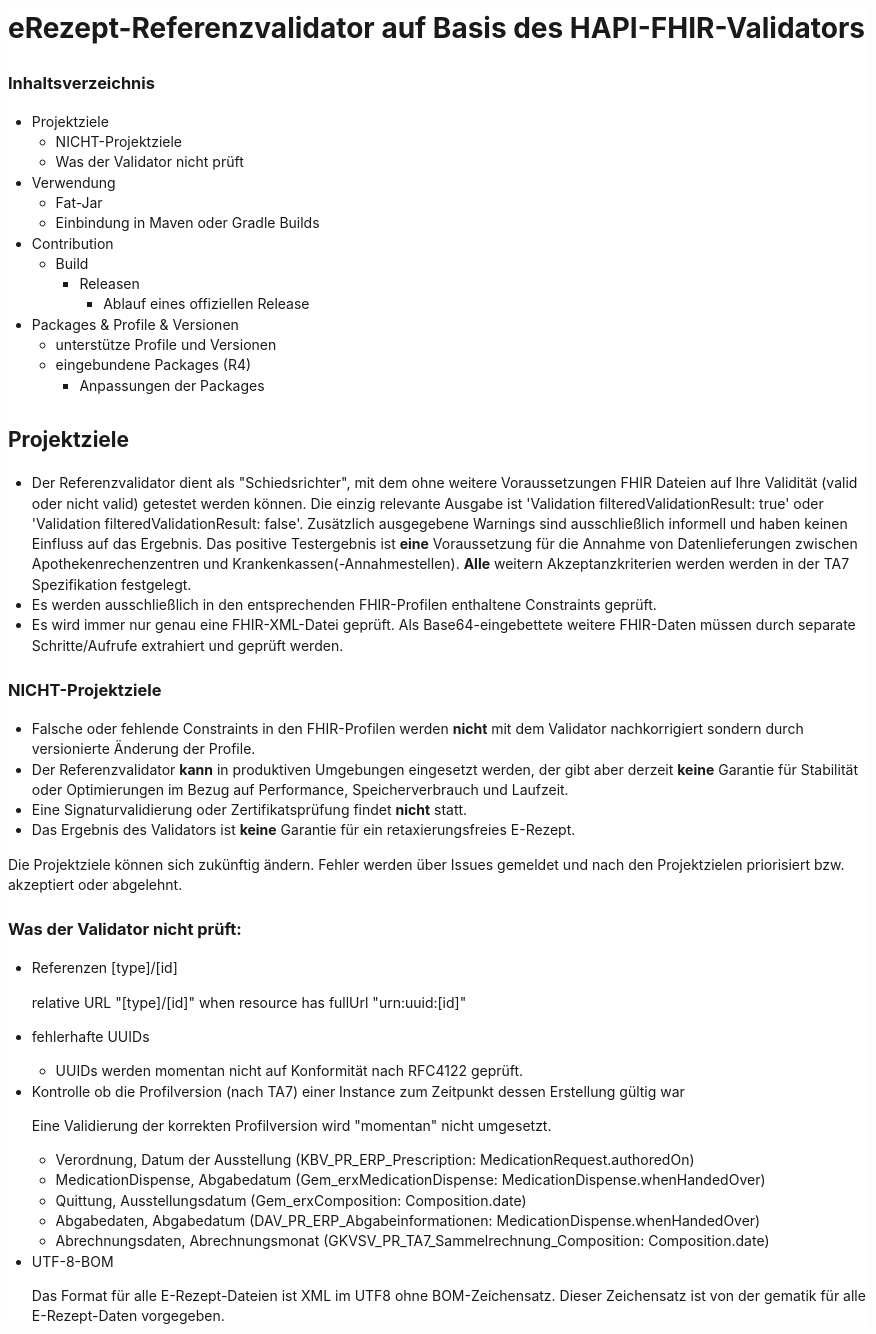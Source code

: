 # eRezept-Referenzvalidator auf Basis des HAPI-FHIR-Validators

### Inhaltsverzeichnis
* Projektziele
  * NICHT-Projektziele
  * Was der Validator nicht prüft
* Verwendung
  * Fat-Jar
  * Einbindung in Maven oder Gradle Builds
* Contribution
  * Build
    * Releasen
      * Ablauf eines offiziellen Release
* Packages & Profile & Versionen
  * unterstütze Profile und Versionen
  * eingebundene Packages (R4)
    * Anpassungen der Packages

## Projektziele

* Der Referenzvalidator dient als "Schiedsrichter", mit dem ohne weitere Voraussetzungen FHIR Dateien auf Ihre Validität (valid oder nicht valid) getestet werden können. Die einzig relevante Ausgabe ist 'Validation filteredValidationResult: true' oder 'Validation filteredValidationResult: false'. Zusätzlich ausgegebene Warnings sind ausschließlich informell und haben keinen Einfluss auf das Ergebnis. Das positive Testergebnis ist __eine__ Voraussetzung für die Annahme von Datenlieferungen zwischen Apothekenrechenzentren und Krankenkassen(-Annahmestellen). __Alle__ weitern Akzeptanzkriterien werden werden in der TA7 Spezifikation festgelegt.
* Es werden ausschließlich in den entsprechenden FHIR-Profilen enthaltene Constraints geprüft.
* Es wird immer nur genau eine FHIR-XML-Datei geprüft. Als Base64-eingebettete weitere FHIR-Daten müssen durch separate Schritte/Aufrufe extrahiert und geprüft werden.

### NICHT-Projektziele

* Falsche oder fehlende Constraints in den FHIR-Profilen werden __nicht__ mit dem Validator nachkorrigiert sondern durch versionierte Änderung der Profile.
* Der Referenzvalidator __kann__ in produktiven Umgebungen eingesetzt werden, der gibt aber derzeit __keine__ Garantie für Stabilität oder Optimierungen im Bezug auf Performance, Speicherverbrauch und Laufzeit.
* Eine Signaturvalidierung oder Zertifikatsprüfung findet __nicht__ statt.
* Das Ergebnis des Validators ist __keine__ Garantie für ein retaxierungsfreies E-Rezept.

Die Projektziele können sich zukünftig ändern.
Fehler werden über Issues gemeldet und nach den Projektzielen priorisiert bzw. akzeptiert oder abgelehnt.

### Was der Validator nicht prüft:
* Referenzen [type]/[id] <p>
  relative URL "[type]/[id]" when resource has fullUrl "urn:uuid:[id]"
* fehlerhafte UUIDs<p>
  * UUIDs werden momentan nicht auf Konformität nach RFC4122 geprüft. 
* Kontrolle ob die Profilversion (nach TA7) einer Instance zum Zeitpunkt dessen Erstellung gültig war<p>
    Eine Validierung der korrekten Profilversion wird "momentan" nicht umgesetzt.   
  * Verordnung, Datum der Ausstellung (KBV_PR_ERP_Prescription: MedicationRequest.authoredOn)
  * MedicationDispense, Abgabedatum (Gem_erxMedicationDispense: MedicationDispense.whenHandedOver)
  * Quittung, Ausstellungsdatum (Gem_erxComposition: Composition.date)
  * Abgabedaten, Abgabedatum (DAV_PR_ERP_Abgabeinformationen: MedicationDispense.whenHandedOver)
  * Abrechnungsdaten, Abrechnungsmonat (GKVSV_PR_TA7_Sammelrechnung_Composition: Composition.date)
* UTF-8-BOM <p>
  Das Format für alle E-Rezept-Dateien ist XML im UTF8 ohne BOM-Zeichensatz. Dieser Zeichensatz ist von der gematik für alle E-Rezept-Daten vorgegeben.